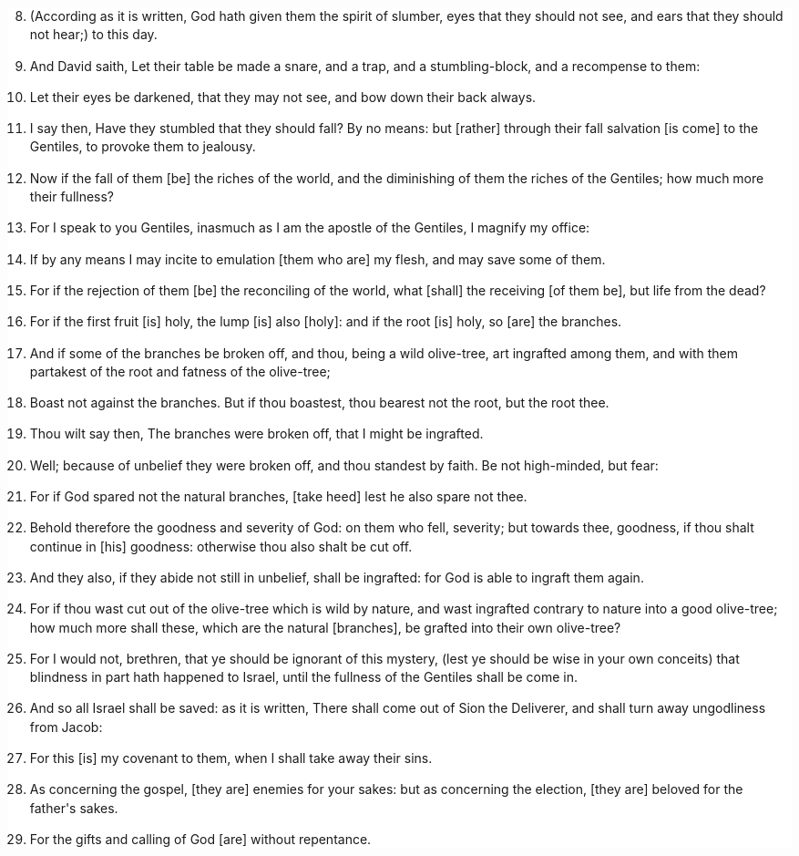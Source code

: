 8. (According as it is written, God hath given them the spirit of slumber, eyes that they should not see, and ears that they should not hear;) to this day.

9. And David saith, Let their table be made a snare, and a trap, and a stumbling-block, and a recompense to them:

10. Let their eyes be darkened, that they may not see, and bow down their back always.

11. I say then, Have they stumbled that they should fall? By no means: but [rather] through their fall salvation [is come] to the Gentiles, to provoke them to jealousy.

12. Now if the fall of them [be] the riches of the world, and the diminishing of them the riches of the Gentiles; how much more their fullness?

13. For I speak to you Gentiles, inasmuch as I am the apostle of the Gentiles, I magnify my office:

14. If by any means I may incite to emulation [them who are] my flesh, and may save some of them.

15. For if the rejection of them [be] the reconciling of the world, what [shall] the receiving [of them be], but life from the dead?

16. For if the first fruit [is] holy, the lump [is] also [holy]: and if the root [is] holy, so [are] the branches.

17. And if some of the branches be broken off, and thou, being a wild olive-tree, art ingrafted among them, and with them partakest of the root and fatness of the olive-tree;

18. Boast not against the branches. But if thou boastest, thou bearest not the root, but the root thee.

19. Thou wilt say then, The branches were broken off, that I might be ingrafted.

20. Well; because of unbelief they were broken off, and thou standest by faith. Be not high-minded, but fear:

21. For if God spared not the natural branches, [take heed] lest he also spare not thee.

22. Behold therefore the goodness and severity of God: on them who fell, severity; but towards thee, goodness, if thou shalt continue in [his] goodness: otherwise thou also shalt be cut off.

23. And they also, if they abide not still in unbelief, shall be ingrafted: for God is able to ingraft them again.

24. For if thou wast cut out of the olive-tree which is wild by nature, and wast ingrafted contrary to nature into a good olive-tree; how much more shall these, which are the natural [branches], be grafted into their own olive-tree?

25. For I would not, brethren, that ye should be ignorant of this mystery, (lest ye should be wise in your own conceits) that blindness in part hath happened to Israel, until the fullness of the Gentiles shall be come in.

26. And so all Israel shall be saved: as it is written, There shall come out of Sion the Deliverer, and shall turn away ungodliness from Jacob:

27. For this [is] my covenant to them, when I shall take away their sins.

28. As concerning the gospel, [they are] enemies for your sakes: but as concerning the election, [they are] beloved for the father's sakes.

29. For the gifts and calling of God [are] without repentance.
